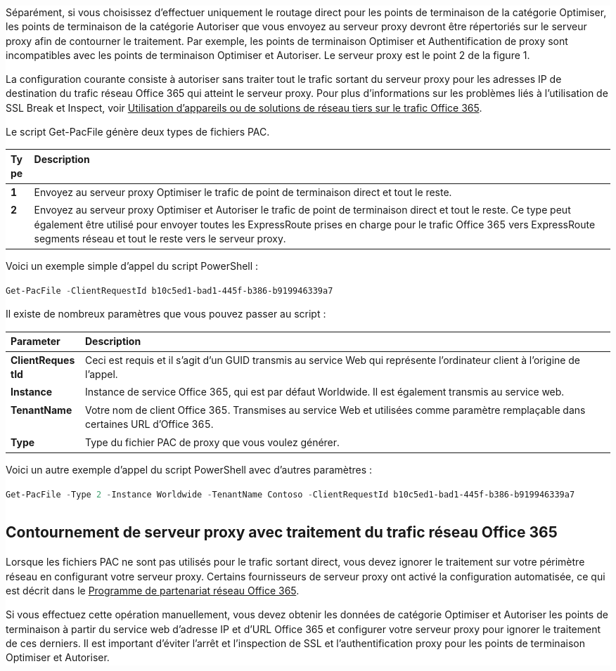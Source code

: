 Séparément, si vous choisissez d’effectuer uniquement le routage direct pour les points de terminaison de la catégorie Optimiser, les points de terminaison de la catégorie Autoriser que vous envoyez au serveur proxy devront être répertoriés sur le serveur proxy afin de contourner le traitement. Par exemple, les points de terminaison Optimiser et Authentification de proxy sont incompatibles avec les points de terminaison Optimiser et Autoriser. Le serveur proxy est le point 2 de la figure 1.

La configuration courante consiste à autoriser sans traiter tout le trafic sortant du serveur proxy pour les adresses IP de destination du trafic réseau Office 365 qui atteint le serveur proxy. Pour plus d’informations sur les problèmes liés à l’utilisation de SSL Break et Inspect, voir [Utilisation d’appareils ou de solutions de réseau tiers sur le trafic Office 365](https://support.microsoft.com/help/2690045/using-third-party-network-devices-or-solutions-with-office-365).

Le script Get-PacFile génère deux types de fichiers PAC.

| Type | Description |
|:-----|:-----|
|**1** <br/> |Envoyez au serveur proxy Optimiser le trafic de point de terminaison direct et tout le reste. <br/> |
|**2** <br/> |Envoyez au serveur proxy Optimiser et Autoriser le trafic de point de terminaison direct et tout le reste. Ce type peut également être utilisé pour envoyer toutes les ExpressRoute prises en charge pour le trafic Office 365 vers ExpressRoute segments réseau et tout le reste vers le serveur proxy. <br/> |

Voici un exemple simple d’appel du script PowerShell :

```powershell
Get-PacFile -ClientRequestId b10c5ed1-bad1-445f-b386-b919946339a7
```

Il existe de nombreux paramètres que vous pouvez passer au script :

| Parameter | Description |
|:-----|:-----|
|**ClientRequestId** <br/> |Ceci est requis et il s’agit d’un GUID transmis au service Web qui représente l’ordinateur client à l’origine de l’appel. <br/> |
|**Instance** <br/> |Instance de service Office 365, qui est par défaut Worldwide. Il est également transmis au service web. <br/> |
|**TenantName** <br/> |Votre nom de client Office 365. Transmises au service Web et utilisées comme paramètre remplaçable dans certaines URL d’Office 365. <br/> |
|**Type** <br/> |Type du fichier PAC de proxy que vous voulez générer. <br/> |

Voici un autre exemple d’appel du script PowerShell avec d’autres paramètres :

```powershell
Get-PacFile -Type 2 -Instance Worldwide -TenantName Contoso -ClientRequestId b10c5ed1-bad1-445f-b386-b919946339a7
```

## <a name="proxy-server-bypass-processing-of-office-365-network-traffic"></a>Contournement de serveur proxy avec traitement du trafic réseau Office 365

Lorsque les fichiers PAC ne sont pas utilisés pour le trafic sortant direct, vous devez ignorer le traitement sur votre périmètre réseau en configurant votre serveur proxy. Certains fournisseurs de serveur proxy ont activé la configuration automatisée, ce qui est décrit dans le [Programme de partenariat réseau Office 365](microsoft-365-networking-partner-program.md).

Si vous effectuez cette opération manuellement, vous devez obtenir les données de catégorie Optimiser et Autoriser les points de terminaison à partir du service web d’adresse IP et d’URL Office 365 et configurer votre serveur proxy pour ignorer le traitement de ces derniers. Il est important d’éviter l’arrêt et l’inspection de SSL et l’authentification proxy pour les points de terminaison Optimiser et Autoriser.
  